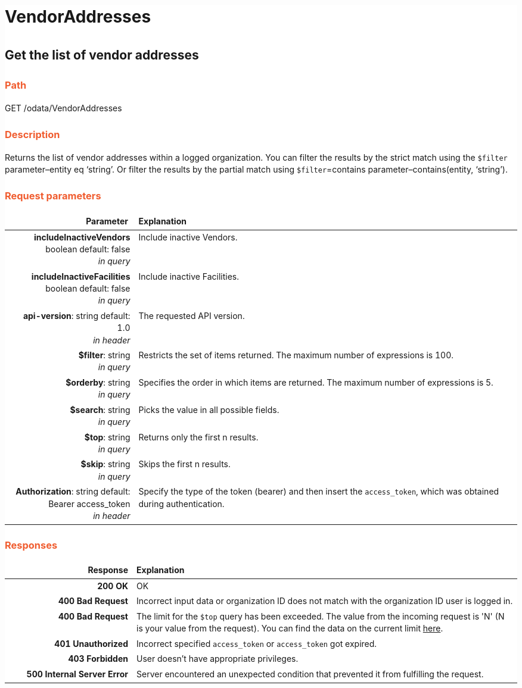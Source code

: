 # VendorAddresses

## Get the list of vendor addresses

### <span style="color: #F05D30">Path</span>
GET /odata/VendorAddresses

### <span style="color: #F05D30">Description</span>
Returns the list of vendor addresses within a logged organization.  You can filter the results by the strict match using the ```$filter``` parameter–entity eq ‘string’. Or filter the results by the partial match using ```$filter```=contains parameter–contains(entity, ‘string’).


### <span style="color: #F05D30">Request parameters</span>
<style>
td, th {
   border: none!important;
}
</style>
|  <div style="width:200px">Parameter</div>  |  <div style="width:380px">Explanation</div>  |                      
|-----:|:-------|
|**includeInactiveVendors** <br> boolean default: false <br> *in query* | Include inactive Vendors. |
|**includeInactiveFacilities** <br> boolean default: false <br> *in query* | Include inactive Facilities. |
|**api-version**: string default: 1.0 <br> *in header*| The requested API version.| 
|**$filter**: string <br> *in query* | Restricts the set of items returned. The maximum number of expressions is 100. | 
|**$orderby**: string <br> *in query* | Specifies the order in which items are returned. The maximum number of expressions is 5. | 
|**$search**: string <br> *in query*  | Picks the value in all possible fields.|
|**$top**: string  <br> *in query* | Returns only the first n results.|
|**$skip**: string <br> *in query*| Skips the first n results.|
|**Authorization**: string default: <br> Bearer access_token <br> *in header* | Specify the type of the token (bearer) and then insert the ```access_token```, which was obtained during authentication.|


### <span style="color: #F05D30">Responses</span>
| <div style="width:200px">Response </div>|<div style="width:420px">Explanation</div>|                      
|-----:|:-------|
|**200 OK**|OK|
|**400 Bad Request**|Incorrect input data or organization ID does not match with the organization ID user is logged in.|      
|**400 Bad Request** | The limit for the ```$top``` query has been exceeded. The value from the incoming request is 'N' (N is your value from the request). You can find the data on the current limit [here](Options_and_Limitations.md#top-and-skip).
|**401 Unauthorized**|Incorrect specified ```access_token``` or ```access_token``` got expired.|
|**403 Forbidden**|User doesn’t have appropriate privileges.|
|**500 Internal Server Error**|Server encountered an unexpected condition that prevented it from fulfilling the request.|
